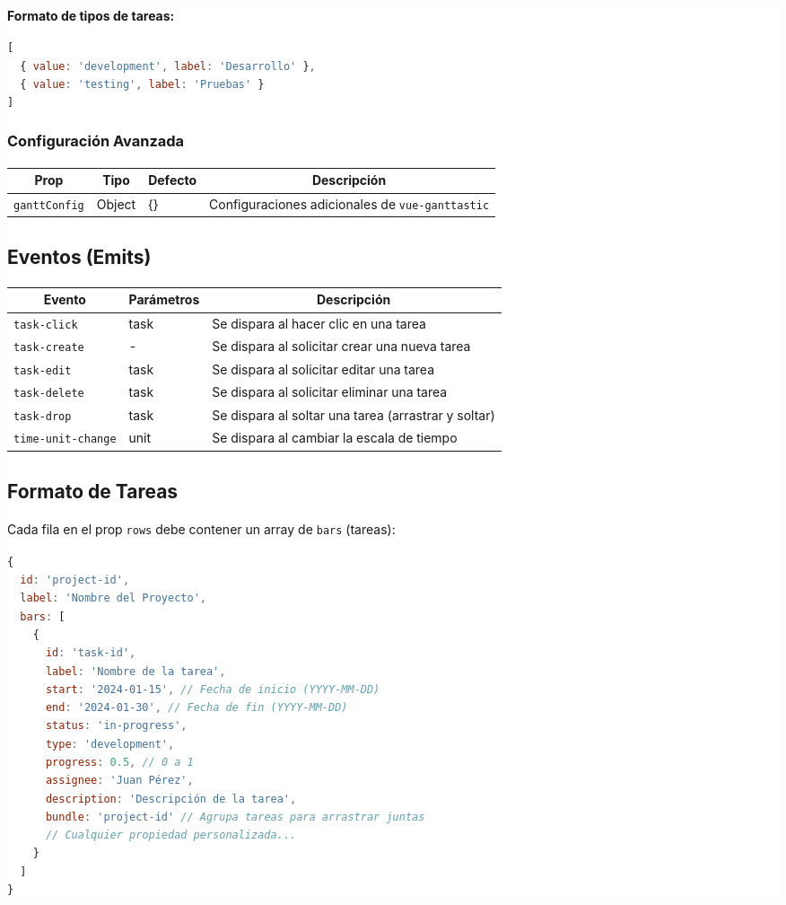 **Formato de tipos de tareas:**
```javascript
[
  { value: 'development', label: 'Desarrollo' },
  { value: 'testing', label: 'Pruebas' }
]
```

### Configuración Avanzada

| Prop | Tipo | Defecto | Descripción |
|------|------|---------|-------------|
| `ganttConfig` | Object | {} | Configuraciones adicionales de `vue-ganttastic` |

## Eventos (Emits)

| Evento | Parámetros | Descripción |
|--------|------------|-------------|
| `task-click` | task | Se dispara al hacer clic en una tarea |
| `task-create` | - | Se dispara al solicitar crear una nueva tarea |
| `task-edit` | task | Se dispara al solicitar editar una tarea |
| `task-delete` | task | Se dispara al solicitar eliminar una tarea |
| `task-drop` | task | Se dispara al soltar una tarea (arrastrar y soltar) |
| `time-unit-change`| unit | Se dispara al cambiar la escala de tiempo |

## Formato de Tareas

Cada fila en el prop `rows` debe contener un array de `bars` (tareas):

```javascript
{
  id: 'project-id',
  label: 'Nombre del Proyecto',
  bars: [
    {
      id: 'task-id',
      label: 'Nombre de la tarea',
      start: '2024-01-15', // Fecha de inicio (YYYY-MM-DD)
      end: '2024-01-30', // Fecha de fin (YYYY-MM-DD)
      status: 'in-progress',
      type: 'development',
      progress: 0.5, // 0 a 1
      assignee: 'Juan Pérez',
      description: 'Descripción de la tarea',
      bundle: 'project-id' // Agrupa tareas para arrastrar juntas
      // Cualquier propiedad personalizada...
    }
  ]
}
```
